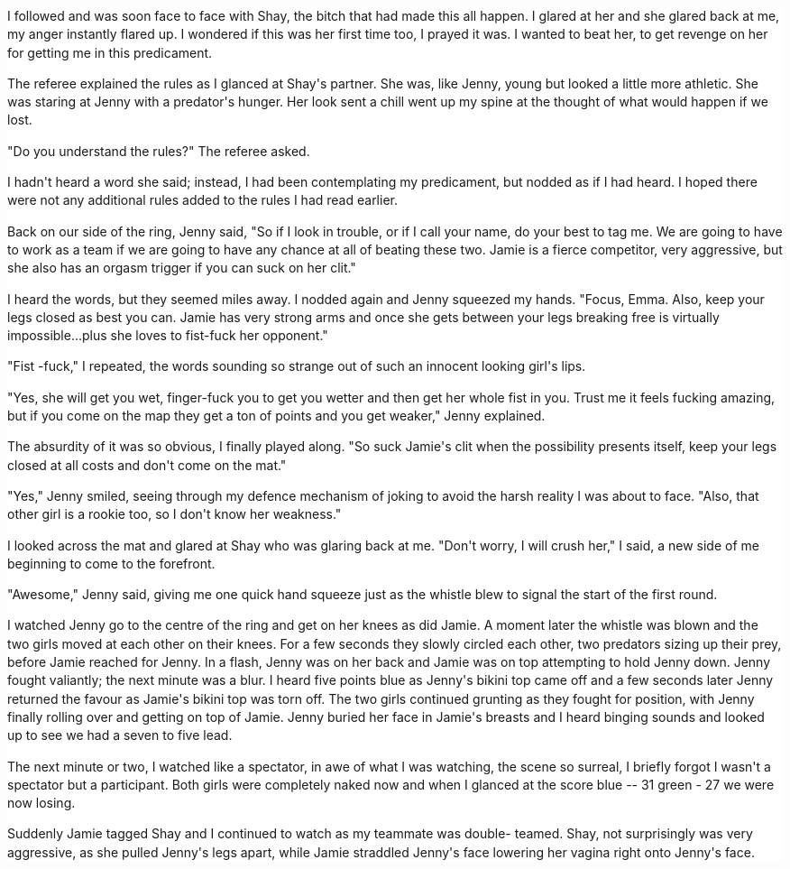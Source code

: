  I followed and was soon face to face with Shay, the bitch that had made this all happen. I glared at her and she glared back at me, my anger instantly flared up. I wondered if this was her first time too, I prayed it was. I wanted to beat her, to get revenge on her for getting me in this predicament. 

 The referee explained the rules as I glanced at Shay's partner. She was, like Jenny, young but looked a little more athletic. She was staring at Jenny with a predator's hunger. Her look sent a chill went up my spine at the thought of what would happen if we lost. 

 "Do you understand the rules?" The referee asked. 

 I hadn't heard a word she said; instead, I had been contemplating my predicament, but nodded as if I had heard. I hoped there were not any additional rules added to the rules I had read earlier. 

 Back on our side of the ring, Jenny said, "So if I look in trouble, or if I call your name, do your best to tag me. We are going to have to work as a team if we are going to have any chance at all of beating these two. Jamie is a fierce competitor, very aggressive, but she also has an orgasm trigger if you can suck on her clit." 

 I heard the words, but they seemed miles away. I nodded again and Jenny squeezed my hands. "Focus, Emma. Also, keep your legs closed as best you can. Jamie has very strong arms and once she gets between your legs breaking free is virtually impossible...plus she loves to fist-fuck her opponent." 

 "Fist -fuck," I repeated, the words sounding so strange out of such an innocent looking girl's lips. 

 "Yes, she will get you wet, finger-fuck you to get you wetter and then get her whole fist in you. Trust me it feels fucking amazing, but if you come on the map they get a ton of points and you get weaker," Jenny explained. 

 The absurdity of it was so obvious, I finally played along. "So suck Jamie's clit when the possibility presents itself, keep your legs closed at all costs and don't come on the mat." 

 "Yes," Jenny smiled, seeing through my defence mechanism of joking to avoid the harsh reality I was about to face. "Also, that other girl is a rookie too, so I don't know her weakness." 

 I looked across the mat and glared at Shay who was glaring back at me. "Don't worry, I will crush her," I said, a new side of me beginning to come to the forefront. 

 "Awesome," Jenny said, giving me one quick hand squeeze just as the whistle blew to signal the start of the first round. 

 I watched Jenny go to the centre of the ring and get on her knees as did Jamie. A moment later the whistle was blown and the two girls moved at each other on their knees. For a few seconds they slowly circled each other, two predators sizing up their prey, before Jamie reached for Jenny. In a flash, Jenny was on her back and Jamie was on top attempting to hold Jenny down. Jenny fought valiantly; the next minute was a blur. I heard five points blue as Jenny's bikini top came off and a few seconds later Jenny returned the favour as Jamie's bikini top was torn off. The two girls continued grunting as they fought for position, with Jenny finally rolling over and getting on top of Jamie. Jenny buried her face in Jamie's breasts and I heard binging sounds and looked up to see we had a seven to five lead. 

 The next minute or two, I watched like a spectator, in awe of what I was watching, the scene so surreal, I briefly forgot I wasn't a spectator but a participant. Both girls were completely naked now and when I glanced at the score blue -- 31 green - 27 we were now losing. 

 Suddenly Jamie tagged Shay and I continued to watch as my teammate was double- teamed. Shay, not surprisingly was very aggressive, as she pulled Jenny's legs apart, while Jamie straddled Jenny's face lowering her vagina right onto Jenny's face. 

